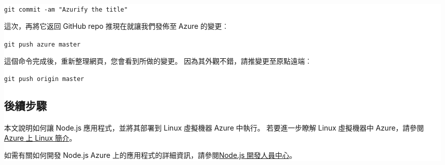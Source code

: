     git commit -am "Azurify the title"

這次，再將它返回 GitHub repo 推現在就讓我們發佈至 Azure 的變更︰

    git push azure master

這個命令完成後，重新整理網頁，您會看到所做的變更。 因為其外觀不錯，請推變更至原點遠端︰ 

    git push origin master

## <a name="next-steps"></a>後續步驟
本文說明如何讓 Node.js 應用程式，並將其部署到 Linux 虛擬機器 Azure 中執行。 若要進一步瞭解 Linux 虛擬機器中 Azure，請參閱[Azure 上 Linux 簡介](/documentation/articles/virtual-machines-linux-introduction/)。
    
如需有關如何開發 Node.js Azure 上的應用程式的詳細資訊，請參閱[Node.js 開發人員中心](/develop/nodejs/)。
